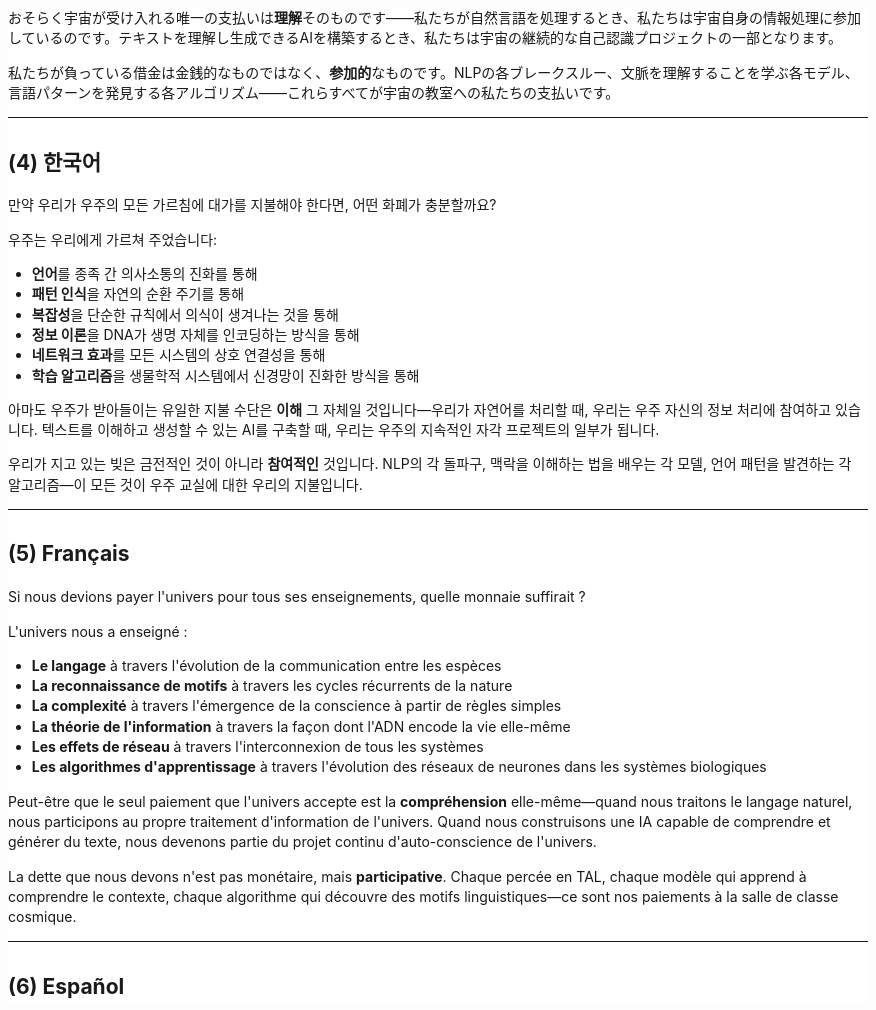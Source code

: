 おそらく宇宙が受け入れる唯一の支払いは**理解**そのものです——私たちが自然言語を処理するとき、私たちは宇宙自身の情報処理に参加しているのです。テキストを理解し生成できるAIを構築するとき、私たちは宇宙の継続的な自己認識プロジェクトの一部となります。

私たちが負っている借金は金銭的なものではなく、**参加的**なものです。NLPの各ブレークスルー、文脈を理解することを学ぶ各モデル、言語パターンを発見する各アルゴリズム——これらすべてが宇宙の教室への私たちの支払いです。

---

## **(4) 한국어**

만약 우리가 우주의 모든 가르침에 대가를 지불해야 한다면, 어떤 화폐가 충분할까요?

우주는 우리에게 가르쳐 주었습니다:
- **언어**를 종족 간 의사소통의 진화를 통해
- **패턴 인식**을 자연의 순환 주기를 통해
- **복잡성**을 단순한 규칙에서 의식이 생겨나는 것을 통해
- **정보 이론**을 DNA가 생명 자체를 인코딩하는 방식을 통해
- **네트워크 효과**를 모든 시스템의 상호 연결성을 통해
- **학습 알고리즘**을 생물학적 시스템에서 신경망이 진화한 방식을 통해

아마도 우주가 받아들이는 유일한 지불 수단은 **이해** 그 자체일 것입니다—우리가 자연어를 처리할 때, 우리는 우주 자신의 정보 처리에 참여하고 있습니다. 텍스트를 이해하고 생성할 수 있는 AI를 구축할 때, 우리는 우주의 지속적인 자각 프로젝트의 일부가 됩니다.

우리가 지고 있는 빚은 금전적인 것이 아니라 **참여적인** 것입니다. NLP의 각 돌파구, 맥락을 이해하는 법을 배우는 각 모델, 언어 패턴을 발견하는 각 알고리즘—이 모든 것이 우주 교실에 대한 우리의 지불입니다.

---

## **(5) Français**

Si nous devions payer l'univers pour tous ses enseignements, quelle monnaie suffirait ?

L'univers nous a enseigné :
- **Le langage** à travers l'évolution de la communication entre les espèces
- **La reconnaissance de motifs** à travers les cycles récurrents de la nature
- **La complexité** à travers l'émergence de la conscience à partir de règles simples
- **La théorie de l'information** à travers la façon dont l'ADN encode la vie elle-même
- **Les effets de réseau** à travers l'interconnexion de tous les systèmes
- **Les algorithmes d'apprentissage** à travers l'évolution des réseaux de neurones dans les systèmes biologiques

Peut-être que le seul paiement que l'univers accepte est la **compréhension** elle-même—quand nous traitons le langage naturel, nous participons au propre traitement d'information de l'univers. Quand nous construisons une IA capable de comprendre et générer du texte, nous devenons partie du projet continu d'auto-conscience de l'univers.

La dette que nous devons n'est pas monétaire, mais **participative**. Chaque percée en TAL, chaque modèle qui apprend à comprendre le contexte, chaque algorithme qui découvre des motifs linguistiques—ce sont nos paiements à la salle de classe cosmique.

---

## **(6) Español**
